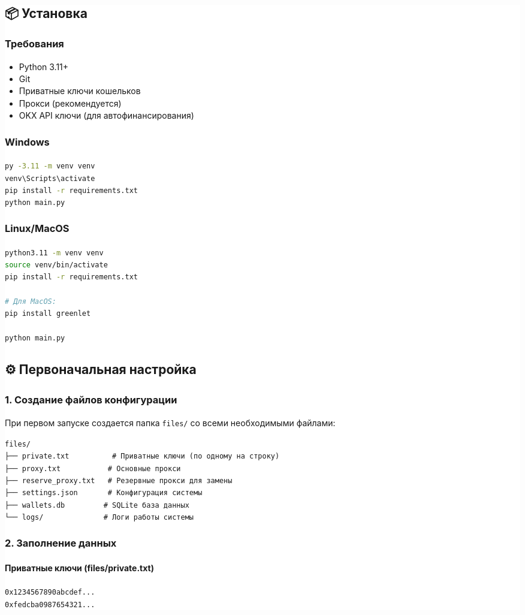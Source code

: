 ## 📦 Установка

### Требования
- Python 3.11+
- Git
- Приватные ключи кошельков
- Прокси (рекомендуется)
- OKX API ключи (для автофинансирования)

### Windows
```bash
py -3.11 -m venv venv
venv\Scripts\activate
pip install -r requirements.txt
python main.py
```

### Linux/MacOS
```bash
python3.11 -m venv venv
source venv/bin/activate
pip install -r requirements.txt

# Для MacOS:
pip install greenlet

python main.py
```

## ⚙️ Первоначальная настройка

### 1. Создание файлов конфигурации
При первом запуске создается папка `files/` со всеми необходимыми файлами:

```
files/
├── private.txt          # Приватные ключи (по одному на строку)
├── proxy.txt           # Основные прокси
├── reserve_proxy.txt   # Резервные прокси для замены
├── settings.json       # Конфигурация системы
├── wallets.db         # SQLite база данных
└── logs/              # Логи работы системы
```

### 2. Заполнение данных

#### Приватные ключи (files/private.txt)
```
0x1234567890abcdef...
0xfedcba0987654321...
```
